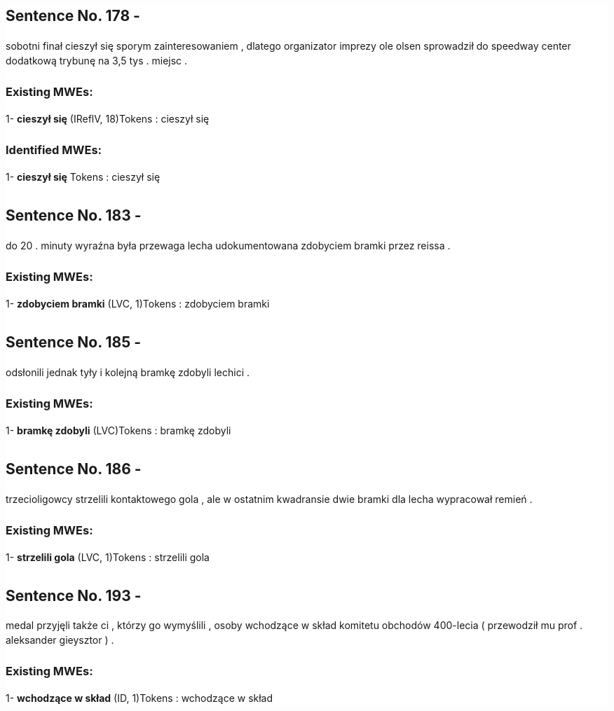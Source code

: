 ## Sentence No. 178 - 
sobotni finał cieszył się sporym zainteresowaniem , dlatego organizator imprezy ole olsen sprowadził do speedway center dodatkową trybunę na 3,5 tys . miejsc . 
### Existing MWEs: 
1- **cieszył się** (IReflV, 18)Tokens : 
cieszył
się

### Identified MWEs: 
1- **cieszył się** Tokens : 
cieszył
się

## Sentence No. 183 - 
do 20 . minuty wyraźna była przewaga lecha udokumentowana zdobyciem bramki przez reissa . 
### Existing MWEs: 
1- **zdobyciem bramki** (LVC, 1)Tokens : 
zdobyciem
bramki

## Sentence No. 185 - 
odsłonili jednak tyły i kolejną bramkę zdobyli lechici . 
### Existing MWEs: 
1- **bramkę zdobyli** (LVC)Tokens : 
bramkę
zdobyli

## Sentence No. 186 - 
trzecioligowcy strzelili kontaktowego gola , ale w ostatnim kwadransie dwie bramki dla lecha wypracował remień . 
### Existing MWEs: 
1- **strzelili gola** (LVC, 1)Tokens : 
strzelili
gola

## Sentence No. 193 - 
medal przyjęli także ci , którzy go wymyślili , osoby wchodzące w skład komitetu obchodów 400-lecia ( przewodził mu prof . aleksander gieysztor ) . 
### Existing MWEs: 
1- **wchodzące w skład** (ID, 1)Tokens : 
wchodzące
w
skład
